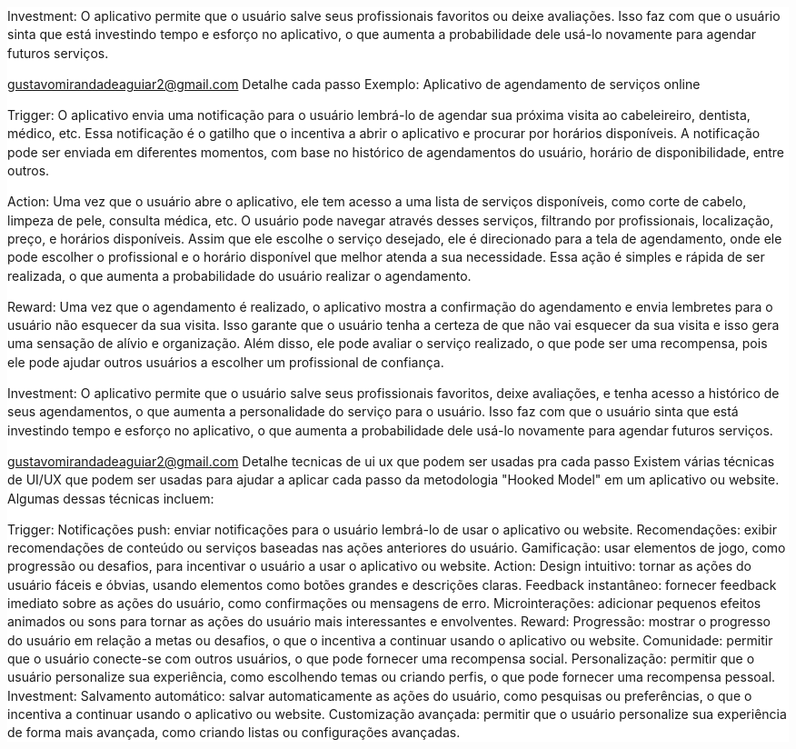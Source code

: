 Investment: O aplicativo permite que o usuário salve seus profissionais favoritos ou deixe avaliações. Isso faz com que o usuário sinta que está investindo tempo e esforço no aplicativo, o que aumenta a probabilidade dele usá-lo novamente para agendar futuros serviços.




gustavomirandadeaguiar2@gmail.com
Detalhe cada passo
Exemplo: Aplicativo de agendamento de serviços online

Trigger: O aplicativo envia uma notificação para o usuário lembrá-lo de agendar sua próxima visita ao cabeleireiro, dentista, médico, etc. Essa notificação é o gatilho que o incentiva a abrir o aplicativo e procurar por horários disponíveis. A notificação pode ser enviada em diferentes momentos, com base no histórico de agendamentos do usuário, horário de disponibilidade, entre outros.

Action: Uma vez que o usuário abre o aplicativo, ele tem acesso a uma lista de serviços disponíveis, como corte de cabelo, limpeza de pele, consulta médica, etc. O usuário pode navegar através desses serviços, filtrando por profissionais, localização, preço, e horários disponíveis. Assim que ele escolhe o serviço desejado, ele é direcionado para a tela de agendamento, onde ele pode escolher o profissional e o horário disponível que melhor atenda a sua necessidade. Essa ação é simples e rápida de ser realizada, o que aumenta a probabilidade do usuário realizar o agendamento.

Reward: Uma vez que o agendamento é realizado, o aplicativo mostra a confirmação do agendamento e envia lembretes para o usuário não esquecer da sua visita. Isso garante que o usuário tenha a certeza de que não vai esquecer da sua visita e isso gera uma sensação de alívio e organização. Além disso, ele pode avaliar o serviço realizado, o que pode ser uma recompensa, pois ele pode ajudar outros usuários a escolher um profissional de confiança.

Investment: O aplicativo permite que o usuário salve seus profissionais favoritos, deixe avaliações, e tenha acesso a histórico de seus agendamentos, o que aumenta a personalidade do serviço para o usuário. Isso faz com que o usuário sinta que está investindo tempo e esforço no aplicativo, o que aumenta a probabilidade dele usá-lo novamente para agendar futuros serviços.




gustavomirandadeaguiar2@gmail.com
Detalhe tecnicas de ui ux que podem ser usadas pra cada passo
Existem várias técnicas de UI/UX que podem ser usadas para ajudar a aplicar cada passo da metodologia "Hooked Model" em um aplicativo ou website. Algumas dessas técnicas incluem:

Trigger:
Notificações push: enviar notificações para o usuário lembrá-lo de usar o aplicativo ou website.
Recomendações: exibir recomendações de conteúdo ou serviços baseadas nas ações anteriores do usuário.
Gamificação: usar elementos de jogo, como progressão ou desafios, para incentivar o usuário a usar o aplicativo ou website.
Action:
Design intuitivo: tornar as ações do usuário fáceis e óbvias, usando elementos como botões grandes e descrições claras.
Feedback instantâneo: fornecer feedback imediato sobre as ações do usuário, como confirmações ou mensagens de erro.
Microinterações: adicionar pequenos efeitos animados ou sons para tornar as ações do usuário mais interessantes e envolventes.
Reward:
Progressão: mostrar o progresso do usuário em relação a metas ou desafios, o que o incentiva a continuar usando o aplicativo ou website.
Comunidade: permitir que o usuário conecte-se com outros usuários, o que pode fornecer uma recompensa social.
Personalização: permitir que o usuário personalize sua experiência, como escolhendo temas ou criando perfis, o que pode fornecer uma recompensa pessoal.
Investment:
Salvamento automático: salvar automaticamente as ações do usuário, como pesquisas ou preferências, o que o incentiva a continuar usando o aplicativo ou website.
Customização avançada: permitir que o usuário personalize sua experiência de forma mais avançada, como criando listas ou configurações avançadas.
